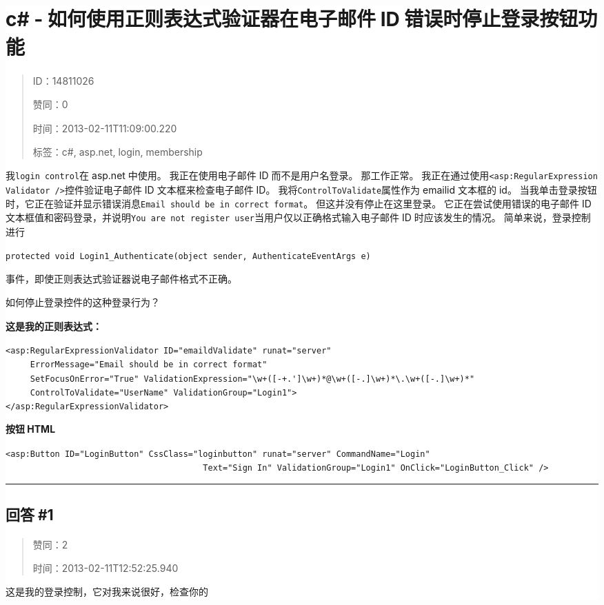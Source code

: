 # c# - 如何使用正则表达式验证器在电子邮件 ID 错误时停止登录按钮功能

> ID：14811026
> 
> 赞同：0
> 
> 时间：2013-02-11T11:09:00.220
> 
> 标签：c#, asp.net, login, membership

我`login control`在 asp.net 中使用。
我正在使用电子邮件 ID 而不是用户名登录。
那工作正常。
我正在通过使用`<asp:RegularExpressionValidator />`控件验证电子邮件 ID 文本框来检查电子邮件 ID。
我将`ControlToValidate`属性作为 emailid 文本框的 id。
当我单击登录按钮时，它正在验证并显示错误消息`Email should be in correct format`。
但这并没有停止在这里登录。
它正在尝试使用错误的电子邮件 ID 文本框值和密码登录，并说明`You are not register user`当用户仅以正确格式输入电子邮件 ID 时应该发生的情况。
简单来说，登录控制进行

```
protected void Login1_Authenticate(object sender, AuthenticateEventArgs e) 
```

事件，即使正则表达式验证器说电子邮件格式不正确。

如何停止登录控件的这种登录行为？

**这是我的正则表达式：**

```
<asp:RegularExpressionValidator ID="emaildValidate" runat="server" 
     ErrorMessage="Email should be in correct format" 
     SetFocusOnError="True" ValidationExpression="\w+([-+.']\w+)*@\w+([-.]\w+)*\.\w+([-.]\w+)*"
     ControlToValidate="UserName" ValidationGroup="Login1">
</asp:RegularExpressionValidator> 
```

**按钮 HTML**

```
<asp:Button ID="LoginButton" CssClass="loginbutton" runat="server" CommandName="Login"
                                        Text="Sign In" ValidationGroup="Login1" OnClick="LoginButton_Click" /> 
```

* * *

## 回答 #1

> 赞同：2
> 
> 时间：2013-02-11T12:52:25.940

这是我的登录控制，它对我来说很好，检查你的
